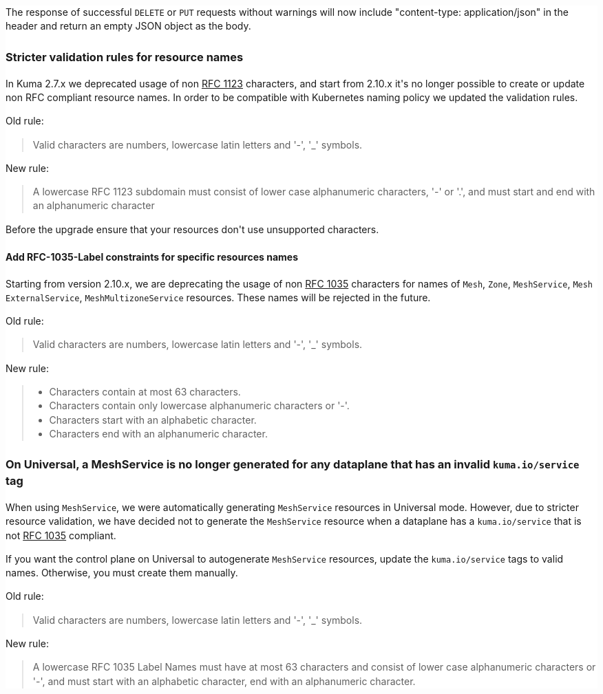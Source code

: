 The response of successful `DELETE` or `PUT` requests without warnings will now include "content-type: application/json" in the header and return an empty JSON object as the body.

### Stricter validation rules for resource names

In Kuma 2.7.x we deprecated usage of non [RFC 1123](https://www.rfc-editor.org/rfc/rfc1123.html) characters, and start from 2.10.x it's no longer possible to create or update non RFC compliant resource names. In order to be compatible with Kubernetes naming policy we updated the validation rules. 

Old rule:

> Valid characters are numbers, lowercase latin letters and '-', '_' symbols.

New rule:

> A lowercase RFC 1123 subdomain must consist of lower case alphanumeric characters, '-' or '.', and must start and end with an alphanumeric character

Before the upgrade ensure that your resources don't use unsupported characters.

#### Add RFC-1035-Label constraints for specific resources names

Starting from version 2.10.x, we are deprecating the usage of non [RFC 1035](https://www.rfc-editor.org/rfc/rfc1035.html) characters for names of `Mesh`, `Zone`, `MeshService`, `MeshExternalService`, `MeshMultizoneService` resources. These names will be rejected in the future.

Old rule:

> Valid characters are numbers, lowercase latin letters and '-', '_' symbols.

New rule:

> * Characters contain at most 63 characters.
> * Characters contain only lowercase alphanumeric characters or '-'.
> * Characters start with an alphabetic character.
> * Characters end with an alphanumeric character.

### On Universal, a MeshService is no longer generated for any dataplane that has an invalid `kuma.io/service` tag

When using `MeshService`, we were automatically generating `MeshService` resources in Universal mode. However, due to stricter resource validation, we have decided not to generate the `MeshService` resource when a dataplane has a `kuma.io/service` that is not [RFC 1035](https://www.rfc-editor.org/rfc/rfc1035.html) compliant.

If you want the control plane on Universal to autogenerate `MeshService` resources, update the `kuma.io/service` tags to valid names. Otherwise, you must create them manually.

Old rule:

> Valid characters are numbers, lowercase latin letters and '-', '_' symbols.

New rule:

> A lowercase RFC 1035 Label Names must have at most 63 characters and consist of lower case alphanumeric characters or '-', and must start with an alphabetic character, end with an alphanumeric character.
